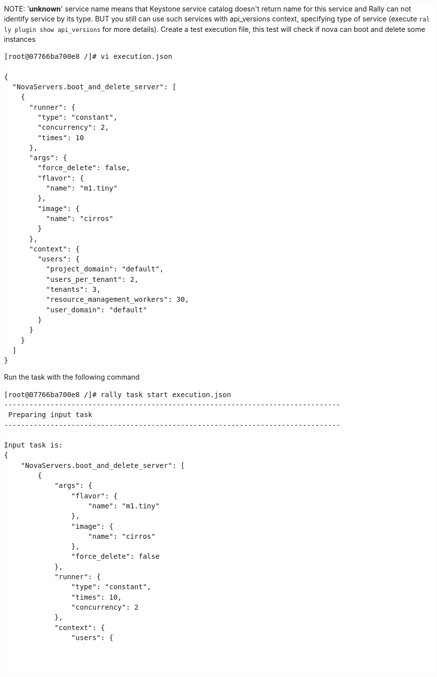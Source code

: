 NOTE: '__unknown__' service name means that Keystone service catalog doesn't return name for this service and Rally can not identify service by its type. BUT you still can use such services with api_versions context, specifying type of service (execute `rally plugin show api_versions` for more details).
</pre>
Create a test execution file, this test will check if nova can boot and delete some instances
<pre>[root@07766ba700e8 /]# vi execution.json

{
  "NovaServers.boot_and_delete_server": [
    {
      "runner": {
        "type": "constant", 
        "concurrency": 2, 
        "times": 10
      }, 
      "args": {
        "force_delete": false, 
        "flavor": {
          "name": "m1.tiny"
        }, 
        "image": {
          "name": "cirros"
        }
      }, 
      "context": {
        "users": {
          "project_domain": "default", 
          "users_per_tenant": 2, 
          "tenants": 3, 
          "resource_management_workers": 30, 
          "user_domain": "default"
        }
      }
    }
  ]
}
</pre>
Run the task with the following command
<pre>[root@07766ba700e8 /]# rally task start execution.json
--------------------------------------------------------------------------------
 Preparing input task
--------------------------------------------------------------------------------

Input task is:
{
    "NovaServers.boot_and_delete_server": [
        {
            "args": {
                "flavor": {
                    "name": "m1.tiny"
                },
                "image": {
                    "name": "cirros"
                },
                "force_delete": false
            },
            "runner": {
                "type": "constant",
                "times": 10,
                "concurrency": 2
            },
            "context": {
                "users": {